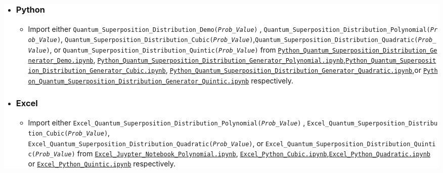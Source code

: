 - ### Python 
  - Import either <code>Quantum_Superposition_Distribution_Demo(_Prob_Value_)</code> , <code>Quantum_Superposition_Distribution_Polynomial(_Prob_Value_)</code>, <code>Quantum_Superposition_Distribution_Cubic(_Prob_Value_)</code>,<code>Quantum_Superposition_Distribution_Quadratic(_Prob_Value_)</code>, or <code>Quantum_Superposition_Distribution_Quintic(_Prob_Value_)</code> from [`Python_Quantum_Superposition_Distribution_Generator_Demo.ipynb`](https://github.com/Jawwad-Javeed/Quantum_Superposition_Distribution_Generator/blob/main/Python_Quantum_Superposition_Distribution_Generator/Python_Quantum_Superposition_Distribution_Generator_Demo.py), [`Python_Quantum_Superposition_Distribution_Generator_Polynomial.ipynb`](https://github.com/Jawwad-Javeed/Quantum_Superposition_Distribution_Generator/blob/main/Python_Quantum_Superposition_Distribution_Generator/Python_Quantum_Superposition_Distribution_Generator_Polynomial.py),[`Python_Quantum_Superposition_Distribution_Generator_Cubic.ipynb`](https://github.com/Jawwad-Javeed/Quantum_Superposition_Distribution_Generator/blob/main/Python_Quantum_Superposition_Distribution_Generator/Python_Quantum_Superposition_Distribution_Generator_Cubic.py), [`Python_Quantum_Superposition_Distribution_Generator_Quadratic.ipynb`](https://github.com/Jawwad-Javeed/Quantum_Superposition_Distribution_Generator/blob/main/Python_Quantum_Superposition_Distribution_Generator/Python_Quantum_Superposition_Distribution_Generator_Quadratic.py),or [`Python_Quantum_Superposition_Distribution_Generator_Quintic.ipynb`](https://github.com/Jawwad-Javeed/Quantum_Superposition_Distribution_Generator/blob/main/Python_Quantum_Superposition_Distribution_Generator/Python_Quantum_Superposition_Distribution_Generator_Quintic.py) respectively.

-  ### Excel
   - Import either <code>Excel_Quantum_Superposition_Distribution_Polynomial(_Prob_Value_)</code> , <code>Excel_Quantum_Superposition_Distribution_Cubic(_Prob_Value_)</code>,<br><code>Excel_Quantum_Superposition_Distribution_Quadratic(_Prob_Value_)</code>, or <code>Excel_Quantum_Superposition_Distribution_Quintic(_Prob_Value_)</code> from [`Excel_Juypter_Notebook_Polynomial.ipynb`](https://github.com/Jawwad-Javeed/Quantum_Superposition_Distribution_Generator/blob/main/Excel_Quantum_Superposition_Distribution_Generator/Excel_Python_Quantum_Superposition_Distribution_Generator/Excel_Python_Polynomial.py), [`Excel_Python_Cubic.ipynb`](https://github.com/Jawwad-Javeed/Quantum_Superposition_Distribution_Generator/blob/main/Excel_Quantum_Superposition_Distribution_Generator/Excel_Python_Quantum_Superposition_Distribution_Generator/Excel_Python_Cubic.py),[`Excel_Python_Quadratic.ipynb`](https://github.com/Jawwad-Javeed/Quantum_Superposition_Distribution_Generator/blob/main/Excel_Quantum_Superposition_Distribution_Generator/Excel_Python_Quantum_Superposition_Distribution_Generator/Excel_Python_Quadratic.py) or [`Excel_Python_Quintic.ipynb`](https://github.com/Jawwad-Javeed/Quantum_Superposition_Distribution_Generator/blob/main/Excel_Quantum_Superposition_Distribution_Generator/Excel_Python_Quantum_Superposition_Distribution_Generator/Excel_Python_Quintic.py) respectively.
